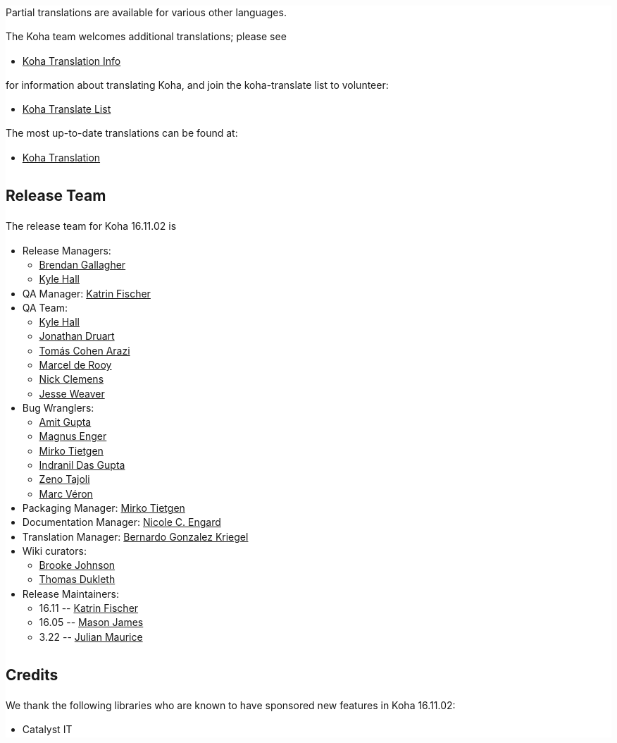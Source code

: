 Partial translations are available for various other languages.

The Koha team welcomes additional translations; please see

- [Koha Translation Info](http://wiki.koha-community.org/wiki/Translating_Koha)

for information about translating Koha, and join the koha-translate
list to volunteer:

- [Koha Translate List](http://lists.koha-community.org/cgi-bin/mailman/listinfo/koha-translate)

The most up-to-date translations can be found at:

- [Koha Translation](http://translate.koha-community.org/)

## Release Team

The release team for Koha 16.11.02 is

- Release Managers:
  - [Brendan Gallagher](mailto:brendan@bywatersolutions.com)
  - [Kyle Hall](mailto:kyle@bywatersolutions.com)
- QA Manager: [Katrin Fischer](mailto:Katrin.Fischer@bsz-bw.de)
- QA Team:
  - [Kyle Hall](mailto:kyle@bywatersolutions.com)
  - [Jonathan Druart](mailto:jonathan.druart@biblibre.com)
  - [Tomás Cohen Arazi](mailto:tomascohen@gmail.com)
  - [Marcel de Rooy](mailto:m.de.rooy@rijksmuseum.nl)
  - [Nick Clemens](mailto:nick@bywatersolutions.com)
  - [Jesse Weaver](mailto:jweaver@bywatersolutions.com)
- Bug Wranglers:
  - [Amit Gupta](mailto:amitddng135@gmail.com)
  - [Magnus Enger](mailto:magnus@enger.priv.no)
  - [Mirko Tietgen](mailto:mirko@abunchofthings.net)
  - [Indranil Das Gupta](mailto:indradg@l2c2.co.in)
  - [Zeno Tajoli](mailto:z.tajoli@cineca.it)
  - [Marc Véron](mailto:veron@veron.ch)
- Packaging Manager: [Mirko Tietgen](mailto:mirko@abunchofthings.net)
- Documentation Manager: [Nicole C. Engard](mailto:nengard@gmail.com)
- Translation Manager: [Bernardo Gonzalez Kriegel](mailto:bgkriegel@gmail.com)
- Wiki curators:
  - [Brooke Johnson](mailto:abesottedphoenix@yahoo.com)
  - [Thomas Dukleth](mailto:kohadevel@agogme.com)
- Release Maintainers:
  - 16.11 -- [Katrin Fischer](mailto:katrin.fischer.83@web.de)
  - 16.05 -- [Mason James](mailto:mtj@kohaaloha.com)
  - 3.22 -- [Julian Maurice](mailto:julian.maurice@biblibre.com)

## Credits

We thank the following libraries who are known to have sponsored
new features in Koha 16.11.02:

- Catalyst IT
